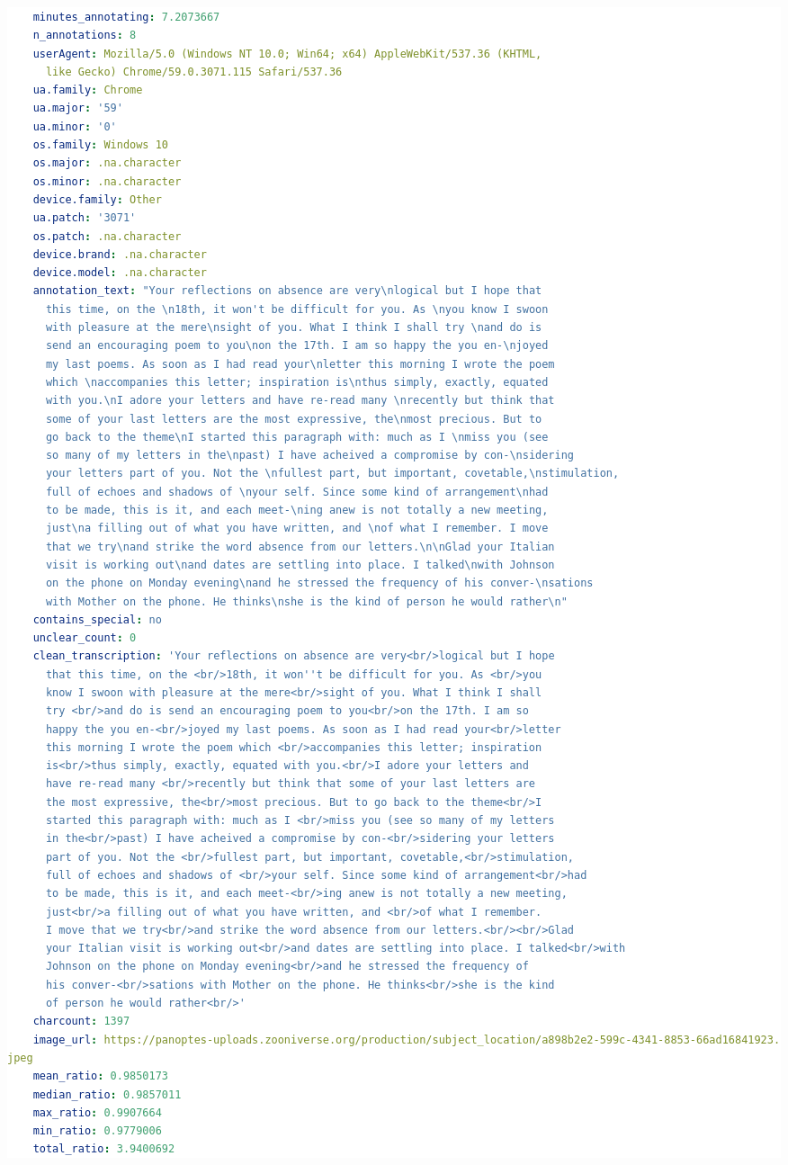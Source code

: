 ```yaml
    minutes_annotating: 7.2073667
    n_annotations: 8
    userAgent: Mozilla/5.0 (Windows NT 10.0; Win64; x64) AppleWebKit/537.36 (KHTML,
      like Gecko) Chrome/59.0.3071.115 Safari/537.36
    ua.family: Chrome
    ua.major: '59'
    ua.minor: '0'
    os.family: Windows 10
    os.major: .na.character
    os.minor: .na.character
    device.family: Other
    ua.patch: '3071'
    os.patch: .na.character
    device.brand: .na.character
    device.model: .na.character
    annotation_text: "Your reflections on absence are very\nlogical but I hope that
      this time, on the \n18th, it won't be difficult for you. As \nyou know I swoon
      with pleasure at the mere\nsight of you. What I think I shall try \nand do is
      send an encouraging poem to you\non the 17th. I am so happy the you en-\njoyed
      my last poems. As soon as I had read your\nletter this morning I wrote the poem
      which \naccompanies this letter; inspiration is\nthus simply, exactly, equated
      with you.\nI adore your letters and have re-read many \nrecently but think that
      some of your last letters are the most expressive, the\nmost precious. But to
      go back to the theme\nI started this paragraph with: much as I \nmiss you (see
      so many of my letters in the\npast) I have acheived a compromise by con-\nsidering
      your letters part of you. Not the \nfullest part, but important, covetable,\nstimulation,
      full of echoes and shadows of \nyour self. Since some kind of arrangement\nhad
      to be made, this is it, and each meet-\ning anew is not totally a new meeting,
      just\na filling out of what you have written, and \nof what I remember. I move
      that we try\nand strike the word absence from our letters.\n\nGlad your Italian
      visit is working out\nand dates are settling into place. I talked\nwith Johnson
      on the phone on Monday evening\nand he stressed the frequency of his conver-\nsations
      with Mother on the phone. He thinks\nshe is the kind of person he would rather\n"
    contains_special: no
    unclear_count: 0
    clean_transcription: 'Your reflections on absence are very<br/>logical but I hope
      that this time, on the <br/>18th, it won''t be difficult for you. As <br/>you
      know I swoon with pleasure at the mere<br/>sight of you. What I think I shall
      try <br/>and do is send an encouraging poem to you<br/>on the 17th. I am so
      happy the you en-<br/>joyed my last poems. As soon as I had read your<br/>letter
      this morning I wrote the poem which <br/>accompanies this letter; inspiration
      is<br/>thus simply, exactly, equated with you.<br/>I adore your letters and
      have re-read many <br/>recently but think that some of your last letters are
      the most expressive, the<br/>most precious. But to go back to the theme<br/>I
      started this paragraph with: much as I <br/>miss you (see so many of my letters
      in the<br/>past) I have acheived a compromise by con-<br/>sidering your letters
      part of you. Not the <br/>fullest part, but important, covetable,<br/>stimulation,
      full of echoes and shadows of <br/>your self. Since some kind of arrangement<br/>had
      to be made, this is it, and each meet-<br/>ing anew is not totally a new meeting,
      just<br/>a filling out of what you have written, and <br/>of what I remember.
      I move that we try<br/>and strike the word absence from our letters.<br/><br/>Glad
      your Italian visit is working out<br/>and dates are settling into place. I talked<br/>with
      Johnson on the phone on Monday evening<br/>and he stressed the frequency of
      his conver-<br/>sations with Mother on the phone. He thinks<br/>she is the kind
      of person he would rather<br/>'
    charcount: 1397
    image_url: https://panoptes-uploads.zooniverse.org/production/subject_location/a898b2e2-599c-4341-8853-66ad16841923.jpeg
    mean_ratio: 0.9850173
    median_ratio: 0.9857011
    max_ratio: 0.9907664
    min_ratio: 0.9779006
    total_ratio: 3.9400692
```